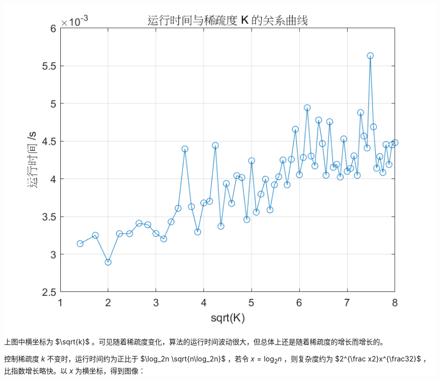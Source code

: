![run_time_vs_K](..\image\run_time_vs_K.png)

上图中横坐标为 $\sqrt{k}$ 。可见随着稀疏度变化，算法的运行时间波动很大，但总体上还是随着稀疏度的增长而增长的。



控制稀疏度 $k$ 不变时，运行时间约为正比于 $\log_2n \sqrt{n\log_2n}$ ，若令 $x=\log_2n$ ，则复杂度约为 $2^{\frac x2}x^{\frac32}$ ，比指数增长略快。以 $x$ 为横坐标，得到图像：
